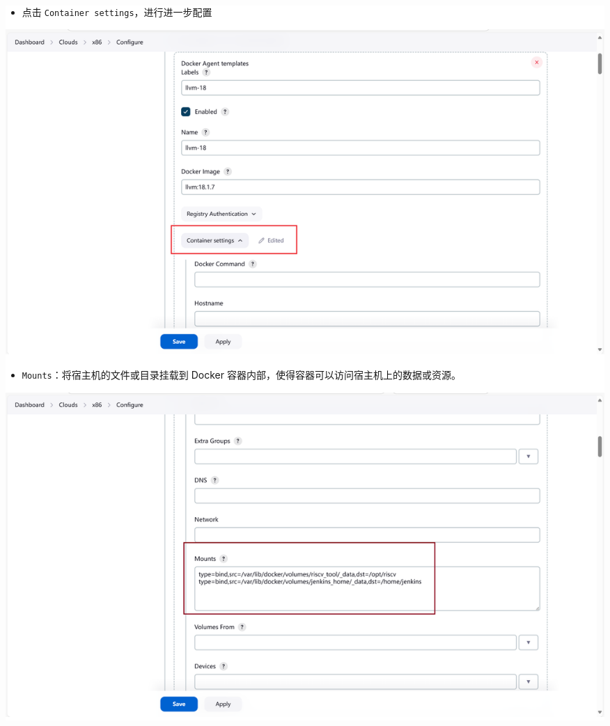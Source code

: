 - 点击 `Container settings`，进行进一步配置

![无标题](image\无标题.png)

- `Mounts`：将宿主机的文件或目录挂载到 Docker 容器内部，使得容器可以访问宿主机上的数据或资源。

![无标题5](image\无标题5.png)
